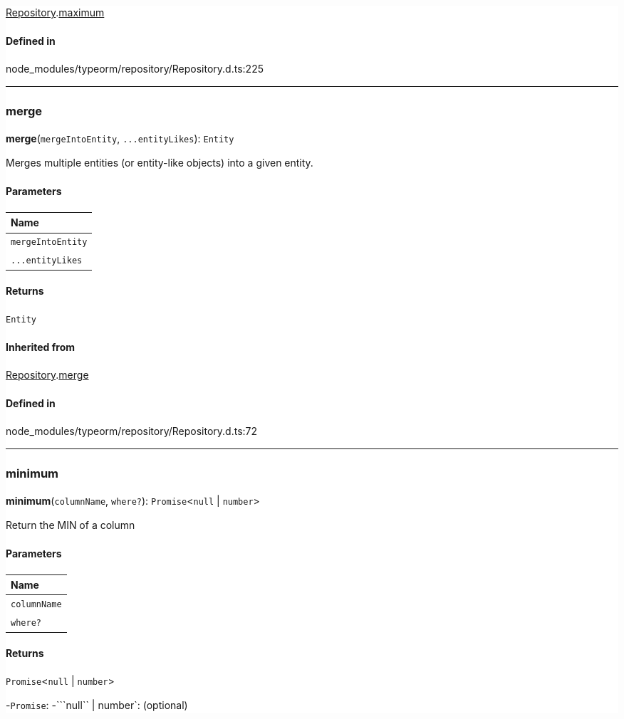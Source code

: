 [Repository](Repository.md).[maximum](Repository.md#maximum)

#### Defined in

node_modules/typeorm/repository/Repository.d.ts:225

___

### merge

**merge**(`mergeIntoEntity`, `...entityLikes`): `Entity`

Merges multiple entities (or entity-like objects) into a given entity.

#### Parameters

| Name |
| :------ |
| `mergeIntoEntity` | `Entity` |
| `...entityLikes` | [`DeepPartial`](../index.md#deeppartial)<`Entity`\>[] |

#### Returns

`Entity`

#### Inherited from

[Repository](Repository.md).[merge](Repository.md#merge)

#### Defined in

node_modules/typeorm/repository/Repository.d.ts:72

___

### minimum

**minimum**(`columnName`, `where?`): `Promise`<``null`` \| `number`\>

Return the MIN of a column

#### Parameters

| Name |
| :------ |
| `columnName` | [`PickKeysByType`](../index.md#pickkeysbytype)<`Entity`, `number`\> |
| `where?` | [`FindOptionsWhere`](../index.md#findoptionswhere)<`Entity`\> \| [`FindOptionsWhere`](../index.md#findoptionswhere)<`Entity`\>[] |

#### Returns

`Promise`<``null`` \| `number`\>

-`Promise`: 
	-```null`` \| number`: (optional) 
